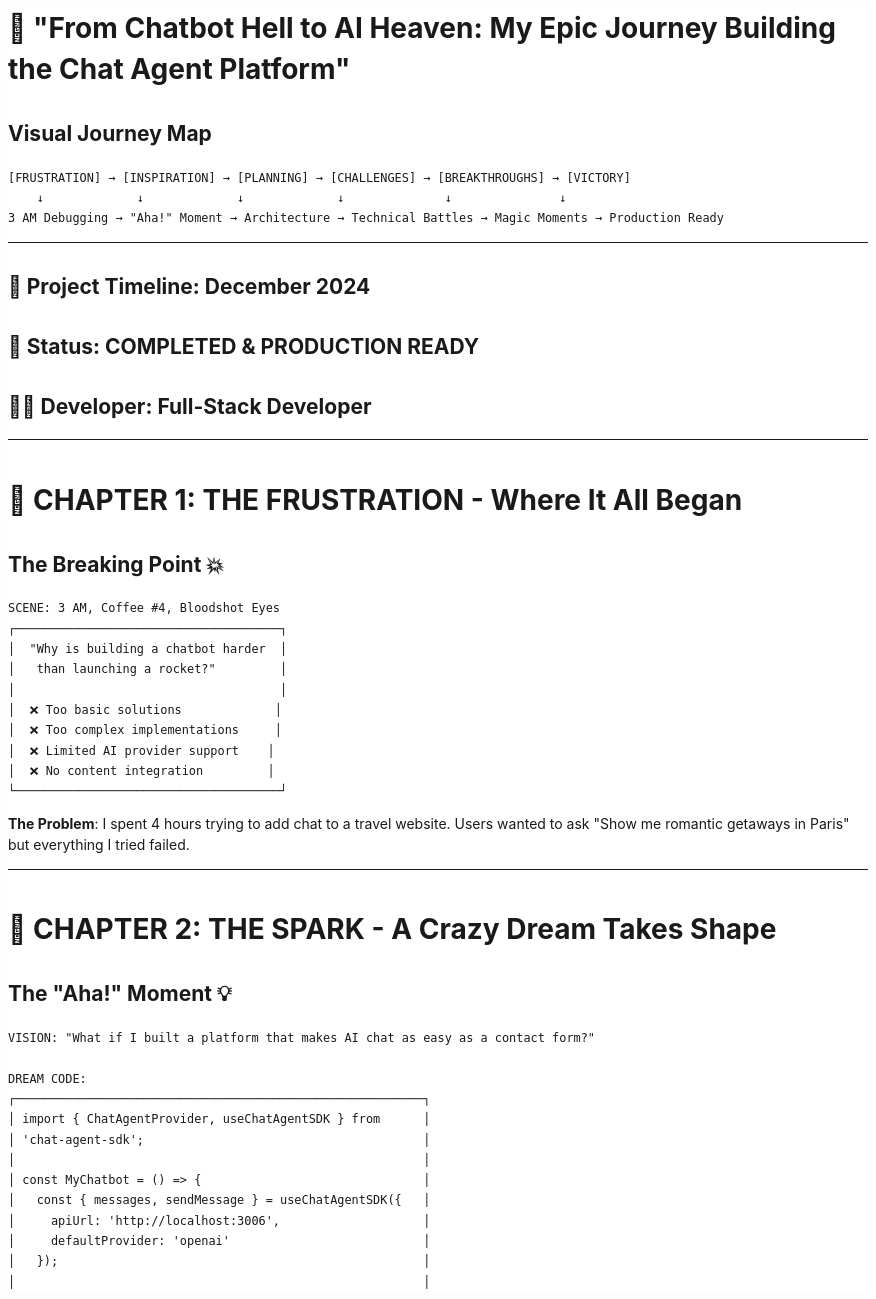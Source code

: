 # 🚀 **"From Chatbot Hell to AI Heaven: My Epic Journey Building the Chat Agent Platform"**

## **Visual Journey Map**
```
[FRUSTRATION] → [INSPIRATION] → [PLANNING] → [CHALLENGES] → [BREAKTHROUGHS] → [VICTORY]
    ↓             ↓             ↓             ↓              ↓               ↓
3 AM Debugging → "Aha!" Moment → Architecture → Technical Battles → Magic Moments → Production Ready
```

---

## **📅 Project Timeline: December 2024**
## **🎯 Status: COMPLETED & PRODUCTION READY**
## **👨‍💻 Developer: Full-Stack Developer**

---

# 🌟 **CHAPTER 1: THE FRUSTRATION - Where It All Began**

## **The Breaking Point** 💥
```
SCENE: 3 AM, Coffee #4, Bloodshot Eyes
┌─────────────────────────────────────┐
│  "Why is building a chatbot harder  │
│   than launching a rocket?"         │
│                                     │
│  ❌ Too basic solutions             │
│  ❌ Too complex implementations     │
│  ❌ Limited AI provider support    │
│  ❌ No content integration         │
└─────────────────────────────────────┘
```

**The Problem**: I spent 4 hours trying to add chat to a travel website. Users wanted to ask "Show me romantic getaways in Paris" but everything I tried failed.

---

# 🎯 **CHAPTER 2: THE SPARK - A Crazy Dream Takes Shape**

## **The "Aha!" Moment** 💡
```
VISION: "What if I built a platform that makes AI chat as easy as a contact form?"

DREAM CODE:
┌─────────────────────────────────────────────────────────┐
│ import { ChatAgentProvider, useChatAgentSDK } from      │
│ 'chat-agent-sdk';                                       │
│                                                         │
│ const MyChatbot = () => {                               │
│   const { messages, sendMessage } = useChatAgentSDK({   │
│     apiUrl: 'http://localhost:3006',                    │
│     defaultProvider: 'openai'                           │
│   });                                                   │
│                                                         │
```